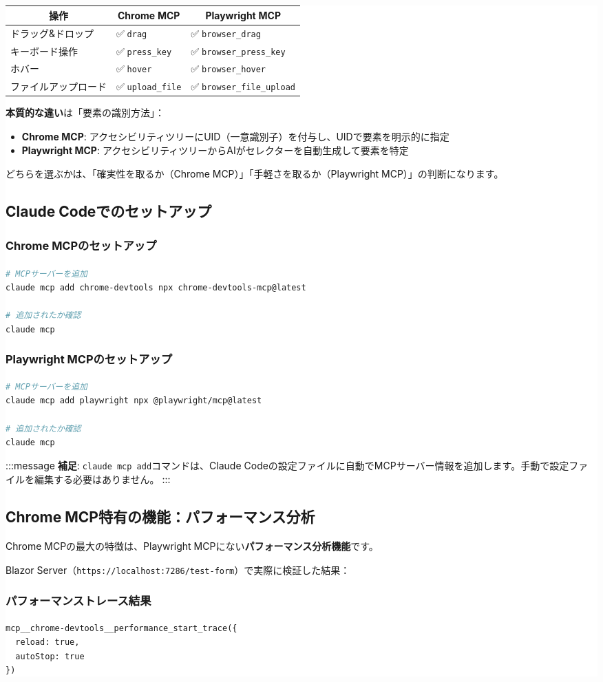 | 操作 | Chrome MCP | Playwright MCP |
|-----|-----------|---------------|
| ドラッグ&ドロップ | ✅ `drag` | ✅ `browser_drag` |
| キーボード操作 | ✅ `press_key` | ✅ `browser_press_key` |
| ホバー | ✅ `hover` | ✅ `browser_hover` |
| ファイルアップロード | ✅ `upload_file` | ✅ `browser_file_upload` |

**本質的な違い**は「要素の識別方法」：
- **Chrome MCP**: アクセシビリティツリーにUID（一意識別子）を付与し、UIDで要素を明示的に指定
- **Playwright MCP**: アクセシビリティツリーからAIがセレクターを自動生成して要素を特定

どちらを選ぶかは、「確実性を取るか（Chrome MCP）」「手軽さを取るか（Playwright MCP）」の判断になります。

## Claude Codeでのセットアップ

### Chrome MCPのセットアップ

```bash
# MCPサーバーを追加
claude mcp add chrome-devtools npx chrome-devtools-mcp@latest

# 追加されたか確認
claude mcp
```

### Playwright MCPのセットアップ

```bash
# MCPサーバーを追加
claude mcp add playwright npx @playwright/mcp@latest

# 追加されたか確認
claude mcp
```

:::message
**補足**: `claude mcp add`コマンドは、Claude Codeの設定ファイルに自動でMCPサーバー情報を追加します。手動で設定ファイルを編集する必要はありません。
:::

## Chrome MCP特有の機能：パフォーマンス分析

Chrome MCPの最大の特徴は、Playwright MCPにない**パフォーマンス分析機能**です。

Blazor Server（`https://localhost:7286/test-form`）で実際に検証した結果：

### パフォーマンストレース結果

```text
mcp__chrome-devtools__performance_start_trace({
  reload: true,
  autoStop: true
})
```
